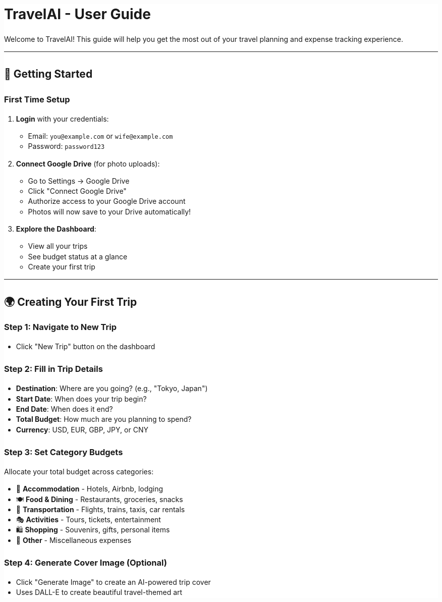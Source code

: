 # TravelAI - User Guide

Welcome to TravelAI! This guide will help you get the most out of your travel planning and expense tracking experience.

---

## 📱 Getting Started

### First Time Setup

1. **Login** with your credentials:
   - Email: `you@example.com` or `wife@example.com`
   - Password: `password123`

2. **Connect Google Drive** (for photo uploads):
   - Go to Settings → Google Drive
   - Click "Connect Google Drive"
   - Authorize access to your Google Drive account
   - Photos will now save to your Drive automatically!

3. **Explore the Dashboard**:
   - View all your trips
   - See budget status at a glance
   - Create your first trip

---

## 🌍 Creating Your First Trip

### Step 1: Navigate to New Trip
- Click "New Trip" button on the dashboard

### Step 2: Fill in Trip Details
- **Destination**: Where are you going? (e.g., "Tokyo, Japan")
- **Start Date**: When does your trip begin?
- **End Date**: When does it end?
- **Total Budget**: How much are you planning to spend?
- **Currency**: USD, EUR, GBP, JPY, or CNY

### Step 3: Set Category Budgets
Allocate your total budget across categories:
- 🏨 **Accommodation** - Hotels, Airbnb, lodging
- 🍽️ **Food & Dining** - Restaurants, groceries, snacks
- 🚗 **Transportation** - Flights, trains, taxis, car rentals
- 🎭 **Activities** - Tours, tickets, entertainment
- 🛍️ **Shopping** - Souvenirs, gifts, personal items
- 💼 **Other** - Miscellaneous expenses

### Step 4: Generate Cover Image (Optional)
- Click "Generate Image" to create an AI-powered trip cover
- Uses DALL-E to create beautiful travel-themed art
